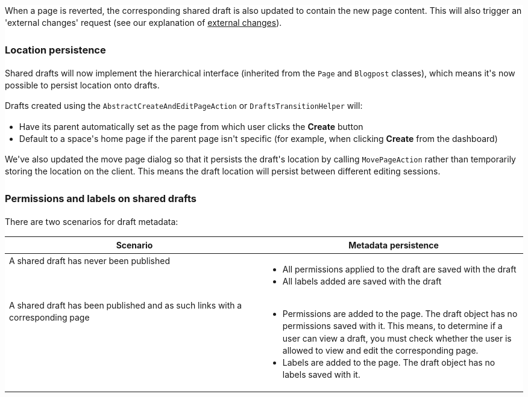 When a page is reverted, the corresponding shared draft is also updated to contain the new page content. This will also trigger an 'external changes' request (see our explanation of [external changes](#external-changes)).

### Location persistence

Shared drafts will now implement the hierarchical interface (inherited from the `Page` and `Blogpost` classes), which means it's now possible to persist location onto drafts.

Drafts created using the `AbstractCreateAndEditPageAction` or `DraftsTransitionHelper` will:

-   Have its parent automatically set as the page from which user clicks the **Create** button
-   Default to a space's home page if the parent page isn't specific (for example, when clicking **Create** from the dashboard)

We've also updated the move page dialog so that it persists the draft's location by calling `MovePageAction` rather than temporarily storing the location on the client. This means the draft location will persist between different editing sessions.

### Permissions and labels on shared drafts

There are two scenarios for draft metadata:

<table>
<colgroup>
<col width="50%" />
<col width="50%" />
</colgroup>
<thead>
<tr class="header">
<th>Scenario</th>
<th>Metadata persistence</th>
</tr>
</thead>
<tbody>
<tr class="odd">
<td>A shared draft has never been published</td>
<td><ul>
<li>All permissions applied to the draft are saved with the draft</li>
<li>All labels added are saved with the draft</li>
</ul></td>
</tr>
<tr class="even">
<td>A shared draft has been published and as such links with a corresponding page</td>
<td><ul>
<li>Permissions are added to the page. The draft object has no permissions saved with it. This means, to determine if a user can view a draft, you must check whether the user is allowed to view and edit the corresponding page.</li>
<li>Labels are added to the page. The draft object has no labels saved with it.</li>
</ul></td>
</tr>
</tbody>
</table>
